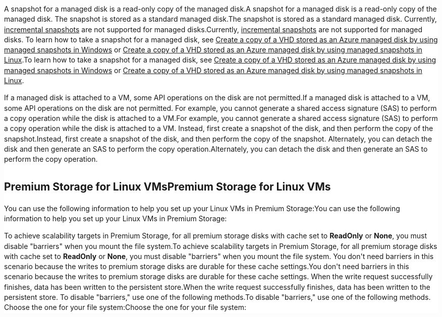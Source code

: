 <span data-ttu-id="bb118-368">A snapshot for a managed disk is a read-only copy of the managed disk.</span><span class="sxs-lookup"><span data-stu-id="bb118-368">A snapshot for a managed disk is a read-only copy of the managed disk.</span></span> <span data-ttu-id="bb118-369">The snapshot is stored as a standard managed disk.</span><span class="sxs-lookup"><span data-stu-id="bb118-369">The snapshot is stored as a standard managed disk.</span></span> <span data-ttu-id="bb118-370">Currently, [incremental snapshots](storage-incremental-snapshots.md) are not supported for managed disks.</span><span class="sxs-lookup"><span data-stu-id="bb118-370">Currently, [incremental snapshots](storage-incremental-snapshots.md) are not supported for managed disks.</span></span> <span data-ttu-id="bb118-371">To learn how to take a snapshot for a managed disk, see [Create a copy of a VHD stored as an Azure managed disk by using managed snapshots in Windows](../virtual-machines/virtual-machines-windows-snapshot-copy-managed-disk.md) or [Create a copy of a VHD stored as an Azure managed disk by using managed snapshots in Linux](../virtual-machines/linux/snapshot-copy-managed-disk.md).</span><span class="sxs-lookup"><span data-stu-id="bb118-371">To learn how to take a snapshot for a managed disk, see [Create a copy of a VHD stored as an Azure managed disk by using managed snapshots in Windows](../virtual-machines/virtual-machines-windows-snapshot-copy-managed-disk.md) or [Create a copy of a VHD stored as an Azure managed disk by using managed snapshots in Linux](../virtual-machines/linux/snapshot-copy-managed-disk.md).</span></span>

<span data-ttu-id="bb118-372">If a managed disk is attached to a VM, some API operations on the disk are not permitted.</span><span class="sxs-lookup"><span data-stu-id="bb118-372">If a managed disk is attached to a VM, some API operations on the disk are not permitted.</span></span> <span data-ttu-id="bb118-373">For example, you cannot generate a shared access signature (SAS) to perform a copy operation while the disk is attached to a VM.</span><span class="sxs-lookup"><span data-stu-id="bb118-373">For example, you cannot generate a shared access signature (SAS) to perform a copy operation while the disk is attached to a VM.</span></span> <span data-ttu-id="bb118-374">Instead, first create a snapshot of the disk, and then perform the copy of the snapshot.</span><span class="sxs-lookup"><span data-stu-id="bb118-374">Instead, first create a snapshot of the disk, and then perform the copy of the snapshot.</span></span> <span data-ttu-id="bb118-375">Alternately, you can detach the disk and then generate an SAS to perform the copy operation.</span><span class="sxs-lookup"><span data-stu-id="bb118-375">Alternately, you can detach the disk and then generate an SAS to perform the copy operation.</span></span>


## <a name="premium-storage-for-linux-vms"></a><span data-ttu-id="bb118-376">Premium Storage for Linux VMs</span><span class="sxs-lookup"><span data-stu-id="bb118-376">Premium Storage for Linux VMs</span></span>
<span data-ttu-id="bb118-377">You can use the following information to help you set up your Linux VMs in Premium Storage:</span><span class="sxs-lookup"><span data-stu-id="bb118-377">You can use the following information to help you set up your Linux VMs in Premium Storage:</span></span>

<span data-ttu-id="bb118-378">To achieve scalability targets in Premium Storage, for all premium storage disks with cache set to **ReadOnly** or **None**, you must disable "barriers" when you mount the file system.</span><span class="sxs-lookup"><span data-stu-id="bb118-378">To achieve scalability targets in Premium Storage, for all premium storage disks with cache set to **ReadOnly** or **None**, you must disable "barriers" when you mount the file system.</span></span> <span data-ttu-id="bb118-379">You don't need barriers in this scenario because the writes to premium storage disks are durable for these cache settings.</span><span class="sxs-lookup"><span data-stu-id="bb118-379">You don't need barriers in this scenario because the writes to premium storage disks are durable for these cache settings.</span></span> <span data-ttu-id="bb118-380">When the write request successfully finishes, data has been written to the persistent store.</span><span class="sxs-lookup"><span data-stu-id="bb118-380">When the write request successfully finishes, data has been written to the persistent store.</span></span> <span data-ttu-id="bb118-381">To disable "barriers," use one of the following methods.</span><span class="sxs-lookup"><span data-stu-id="bb118-381">To disable "barriers," use one of the following methods.</span></span> <span data-ttu-id="bb118-382">Choose the one for your file system:</span><span class="sxs-lookup"><span data-stu-id="bb118-382">Choose the one for your file system:</span></span>
  